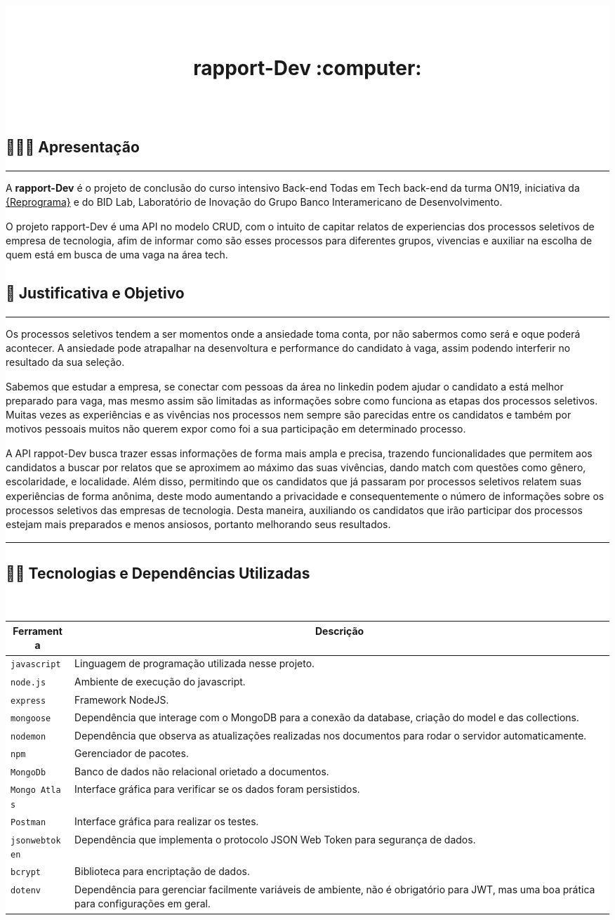 <h1 align="center">
    <br>
    <p align="center"> rapport-Dev :computer: <p>
</h1></br>

## 👩🏾‍💻 **Apresentação** 

---

A **rapport-Dev** é o projeto de conclusão do curso intensivo Back-end Todas em Tech back-end da turma ON19, iniciativa da [{Reprograma}](https://www.reprograma.com.br/) e do BID Lab, Laboratório de Inovação do Grupo Banco Interamericano de Desenvolvimento.

 O projeto rapport-Dev é uma API no modelo CRUD, com o intuito de capitar relatos de experiencias dos processos seletivos de empresa de tecnologia, afim de informar como são esses processos para diferentes grupos, vivencias e auxiliar na escolha de quem está em busca de uma vaga na área tech.
 
## :dart: Justificativa e Objetivo 
--- 
 Os processos seletivos tendem a ser momentos onde a ansiedade toma conta, por não sabermos como será e oque poderá acontecer. A ansiedade pode atrapalhar na desenvoltura e performance do candidato à vaga, assim podendo interferir no resultado da sua seleção. 

Sabemos que estudar a empresa, se conectar com pessoas da área no linkedin podem ajudar o candidato a está melhor preparado para vaga, mas mesmo assim são limitadas as informações sobre como funciona as etapas dos processos seletivos. Muitas vezes as experiências e as vivências nos processos nem sempre são parecidas entre os candidatos e também por motivos pessoais muitos não querem expor como foi a sua participação em determinado processo. 

A API rappot-Dev busca trazer essas informações de forma mais ampla e precisa, trazendo funcionalidades que permitem aos candidatos a buscar por relatos que se aproximem ao máximo das suas vivências, dando match com questões como gênero, escolaridade, e localidade. Além disso, permitindo que os candidatos que já passaram por processos seletivos relatem suas experiências de forma anônima, deste modo aumentando a privacidade e consequentemente o número de informações sobre os processos seletivos das empresas de tecnologia. Desta maneira, auxiliando os candidatos que irão participar dos processos estejam mais preparados e menos ansiosos, portanto melhorando seus resultados. 

---
## 📝🌐 Tecnologias e Dependências Utilizadas

<br>

| Ferramenta | Descrição |
| --- | --- |
| `javascript` | Linguagem de programação utilizada nesse projeto. |
| `node.js`    | Ambiente de execução do javascript.|
| `express`    | Framework NodeJS. |
| `mongoose`   | Dependência que interage com o MongoDB para a conexão da database, criação do model e das collections.|
| `nodemon`    | Dependência que observa as atualizações realizadas nos documentos para rodar o servidor automaticamente.|
| `npm`| Gerenciador de pacotes.|
| `MongoDb`    | Banco de dados não relacional orietado a documentos.|
| `Mongo Atlas`| Interface gráfica para verificar se os dados foram persistidos.|
| `Postman` | Interface gráfica para realizar os testes.|
| `jsonwebtoken `| Dependência que implementa o protocolo JSON Web Token para segurança de dados.|
| `bcrypt`| Biblioteca para encriptação de dados.|
| `dotenv`| Dependência  para gerenciar facilmente variáveis de ambiente, não é obrigatório para JWT, mas uma boa prática para configurações em geral.|